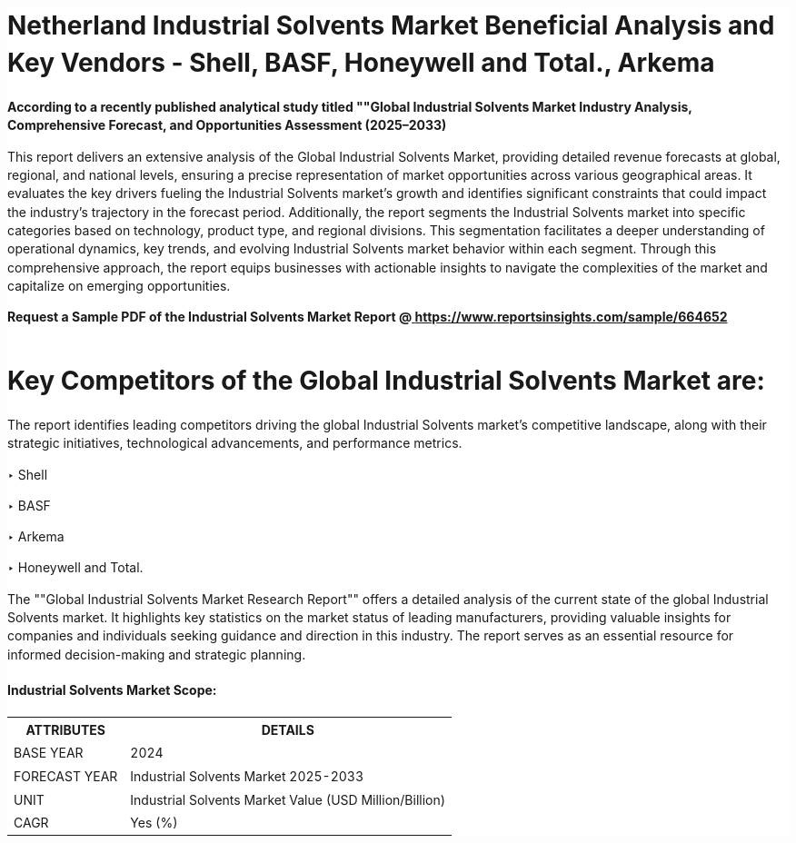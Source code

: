 # Netherland Industrial Solvents Market Beneficial Analysis and Key Vendors - Shell, BASF, Honeywell and Total., Arkema

<strong>According to a recently published analytical study titled ""Global Industrial Solvents Market Industry Analysis, Comprehensive Forecast, and Opportunities Assessment (2025–2033)</strong>

 This report delivers an extensive analysis of the Global Industrial Solvents Market, providing detailed revenue forecasts at global, regional, and national levels, ensuring a precise representation of market opportunities across various geographical areas. It evaluates the key drivers fueling the Industrial Solvents market’s growth and identifies significant constraints that could impact the industry’s trajectory in the forecast period. Additionally, the report segments the Industrial Solvents market into specific categories based on technology, product type, and regional divisions. This segmentation facilitates a deeper understanding of operational dynamics, key trends, and evolving Industrial Solvents market behavior within each segment. Through this comprehensive approach, the report equips businesses with actionable insights to navigate the complexities of the market and capitalize on emerging opportunities.

<strong>Request a Sample PDF of the Industrial Solvents Market Report </strong><strong>@<a href=https://www.reportsinsights.com/sample/664652> https://www.reportsinsights.com/sample/664652</a></strong></font>

# <strong>Key Competitors of the Global Industrial Solvents Market are:</strong>

The report identifies leading competitors driving the global Industrial Solvents market’s competitive landscape, along with their strategic initiatives, technological advancements, and performance metrics.

‣ Shell

‣ BASF

‣ Arkema

‣ Honeywell and Total.

The ""Global Industrial Solvents Market Research Report"" offers a detailed analysis of the current state of the global Industrial Solvents market. It highlights key statistics on the market status of leading manufacturers, providing valuable insights for companies and individuals seeking guidance and direction in this industry. The report serves as an essential resource for informed decision-making and strategic planning.

<h4>Industrial Solvents Market Scope:</h4>
<table>
<tr>
<th>ATTRIBUTES</th>
<th>DETAILS</th>
</tr>
<tr>
<td>BASE YEAR</td>
<td>2024</td>
</tr>
<tr>
<td>FORECAST YEAR</td>
<td>Industrial Solvents Market 2025-2033</td>
</tr>
<tr>
<td>UNIT</td>
<td>Industrial Solvents Market Value (USD Million/Billion)</td>
<tr>
<td>CAGR</td>
<td>Yes (%)</td>
</tr>
</tr>
<tr>